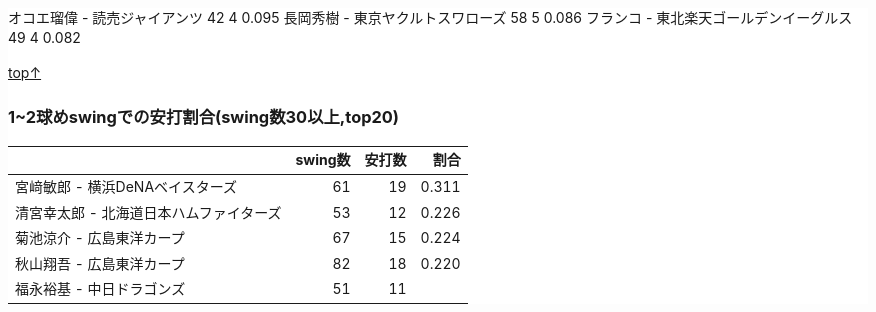 <td style="text-align: left;">オコエ瑠偉 - 読売ジャイアンツ</td>
<td style="text-align: right;">42</td>
<td style="text-align: right;">4</td>
<td style="text-align: right;">0.095</td>
</tr>
<tr class="odd">
<td style="text-align: left;">長岡秀樹 - 東京ヤクルトスワローズ</td>
<td style="text-align: right;">58</td>
<td style="text-align: right;">5</td>
<td style="text-align: right;">0.086</td>
</tr>
<tr class="even">
<td style="text-align: left;">フランコ -
東北楽天ゴールデンイーグルス</td>
<td style="text-align: right;">49</td>
<td style="text-align: right;">4</td>
<td style="text-align: right;">0.082</td>
</tr>
</tbody>
</table>

[top↑](#top)

### 1~2球めswingでの安打割合(swing数30以上,top20)

<table>
<thead>
<tr class="header">
<th style="text-align: left;"></th>
<th style="text-align: right;">swing数</th>
<th style="text-align: right;">安打数</th>
<th style="text-align: right;">割合</th>
</tr>
</thead>
<tbody>
<tr class="odd">
<td style="text-align: left;">宮﨑敏郎 - 横浜DeNAベイスターズ</td>
<td style="text-align: right;">61</td>
<td style="text-align: right;">19</td>
<td style="text-align: right;">0.311</td>
</tr>
<tr class="even">
<td style="text-align: left;">清宮幸太郎 -
北海道日本ハムファイターズ</td>
<td style="text-align: right;">53</td>
<td style="text-align: right;">12</td>
<td style="text-align: right;">0.226</td>
</tr>
<tr class="odd">
<td style="text-align: left;">菊池涼介 - 広島東洋カープ</td>
<td style="text-align: right;">67</td>
<td style="text-align: right;">15</td>
<td style="text-align: right;">0.224</td>
</tr>
<tr class="even">
<td style="text-align: left;">秋山翔吾 - 広島東洋カープ</td>
<td style="text-align: right;">82</td>
<td style="text-align: right;">18</td>
<td style="text-align: right;">0.220</td>
</tr>
<tr class="odd">
<td style="text-align: left;">福永裕基 - 中日ドラゴンズ</td>
<td style="text-align: right;">51</td>
<td style="text-align: right;">11</td>
